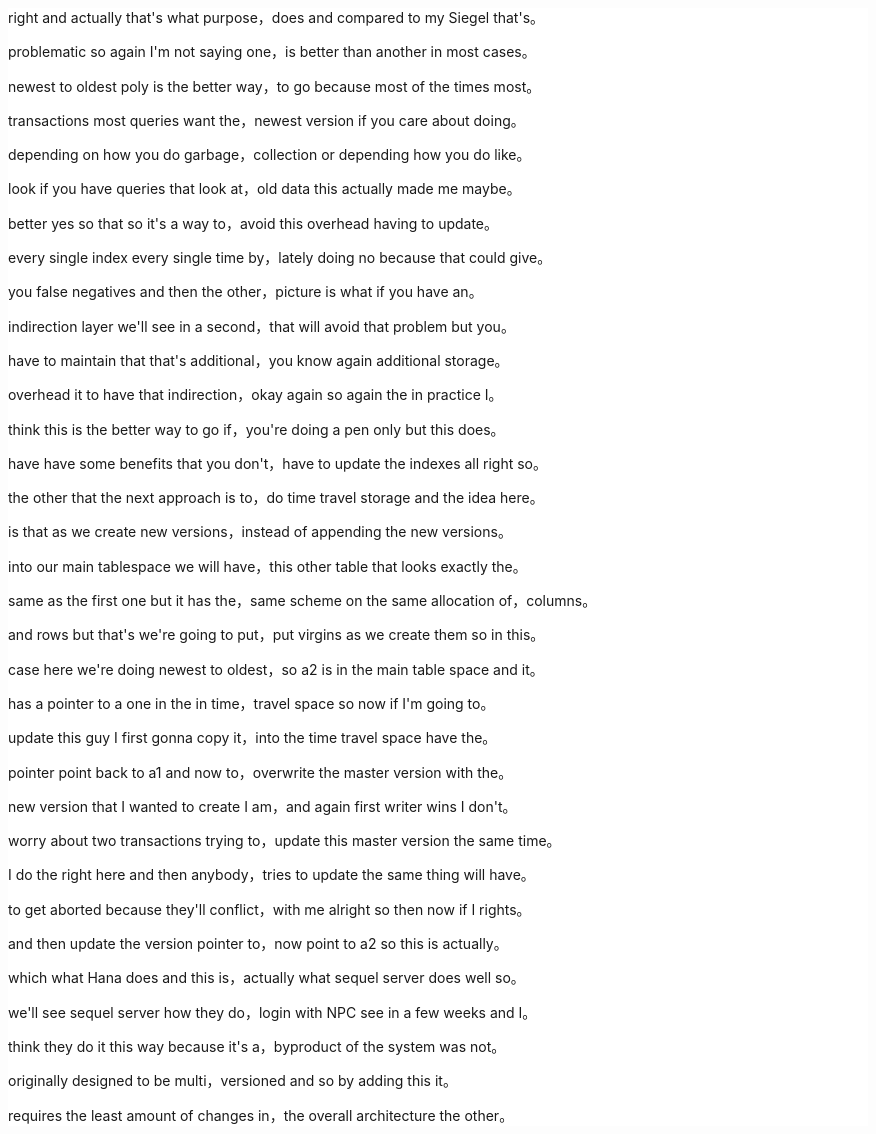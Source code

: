 right and actually that's what purpose，does and compared to my Siegel that's。

problematic so again I'm not saying one，is better than another in most cases。

newest to oldest poly is the better way，to go because most of the times most。

transactions most queries want the，newest version if you care about doing。

depending on how you do garbage，collection or depending how you do like。

look if you have queries that look at，old data this actually made me maybe。

better yes so that so it's a way to，avoid this overhead having to update。

every single index every single time by，lately doing no because that could give。

you false negatives and then the other，picture is what if you have an。

indirection layer we'll see in a second，that will avoid that problem but you。

have to maintain that that's additional，you know again additional storage。

overhead it to have that indirection，okay again so again the in practice I。

think this is the better way to go if，you're doing a pen only but this does。

have have some benefits that you don't，have to update the indexes all right so。

the other that the next approach is to，do time travel storage and the idea here。

is that as we create new versions，instead of appending the new versions。

into our main tablespace we will have，this other table that looks exactly the。

same as the first one but it has the，same scheme on the same allocation of，columns。

and rows but that's we're going to put，put virgins as we create them so in this。

case here we're doing newest to oldest，so a2 is in the main table space and it。

has a pointer to a one in the in time，travel space so now if I'm going to。

update this guy I first gonna copy it，into the time travel space have the。

pointer point back to a1 and now to，overwrite the master version with the。

new version that I wanted to create I am，and again first writer wins I don't。

worry about two transactions trying to，update this master version the same time。

I do the right here and then anybody，tries to update the same thing will have。

to get aborted because they'll conflict，with me alright so then now if I rights。

and then update the version pointer to，now point to a2 so this is actually。

which what Hana does and this is，actually what sequel server does well so。

we'll see sequel server how they do，login with NPC see in a few weeks and I。

think they do it this way because it's a，byproduct of the system was not。

originally designed to be multi，versioned and so by adding this it。

requires the least amount of changes in，the overall architecture the other。
